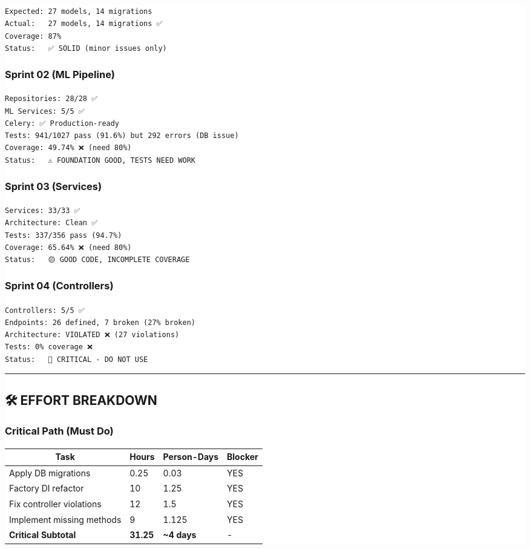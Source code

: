 ```
Expected: 27 models, 14 migrations
Actual:   27 models, 14 migrations ✅
Coverage: 87%
Status:   ✅ SOLID (minor issues only)
```

### Sprint 02 (ML Pipeline)

```
Repositories: 28/28 ✅
ML Services: 5/5 ✅
Celery: ✅ Production-ready
Tests: 941/1027 pass (91.6%) but 292 errors (DB issue)
Coverage: 49.74% ❌ (need 80%)
Status:   ⚠️ FOUNDATION GOOD, TESTS NEED WORK
```

### Sprint 03 (Services)

```
Services: 33/33 ✅
Architecture: Clean ✅
Tests: 337/356 pass (94.7%)
Coverage: 65.64% ❌ (need 80%)
Status:   🟡 GOOD CODE, INCOMPLETE COVERAGE
```

### Sprint 04 (Controllers)

```
Controllers: 5/5 ✅
Endpoints: 26 defined, 7 broken (27% broken)
Architecture: VIOLATED ❌ (27 violations)
Tests: 0% coverage ❌
Status:   🔴 CRITICAL - DO NOT USE
```

---

## 🛠️ EFFORT BREAKDOWN

### Critical Path (Must Do)

| Task                      | Hours     | Person-Days | Blocker |
|---------------------------|-----------|-------------|---------|
| Apply DB migrations       | 0.25      | 0.03        | YES     |
| Factory DI refactor       | 10        | 1.25        | YES     |
| Fix controller violations | 12        | 1.5         | YES     |
| Implement missing methods | 9         | 1.125       | YES     |
| **Critical Subtotal**     | **31.25** | **~4 days** | -       |
